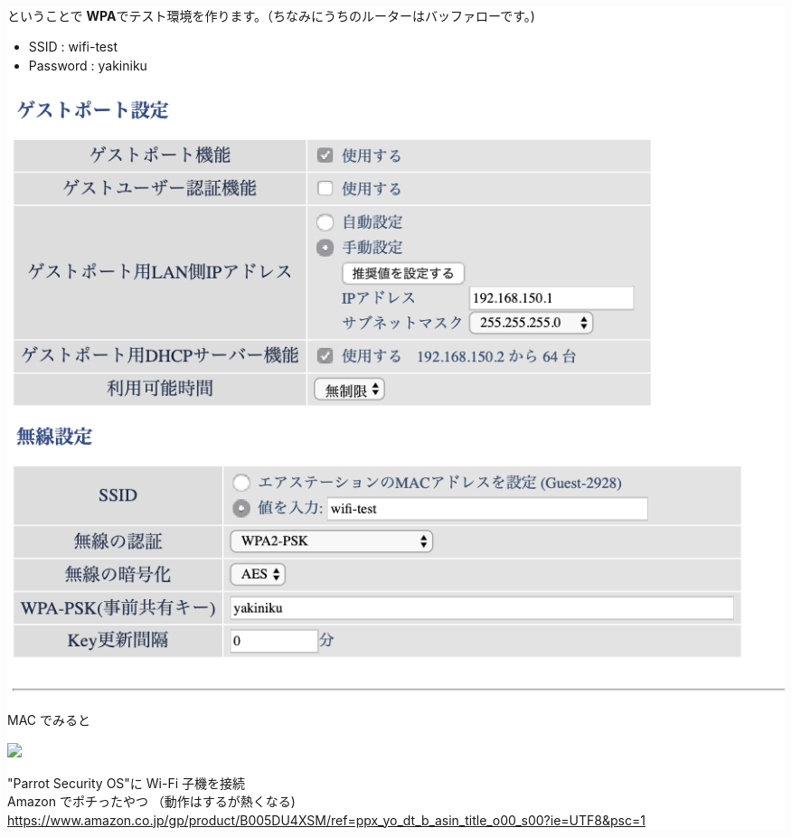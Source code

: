 ということで **WPA**でテスト環境を作ります。（ちなみにうちのルーターはバッファローです。)

- SSID : wifi-test
- Password : yakiniku

![](images/Screen-Shot-2019-09-16-at-21.07.44.png)

MAC でみると

![](images/Screen-Shot-2019-09-16-at-21.08.34-のコピー.png)

"Parrot Security OS"に Wi-Fi 子機を接続\
Amazon でポチったやつ （動作はするが熱くなる)
<https://www.amazon.co.jp/gp/product/B005DU4XSM/ref=ppx_yo_dt_b_asin_title_o00_s00?ie=UTF8&psc=1>
